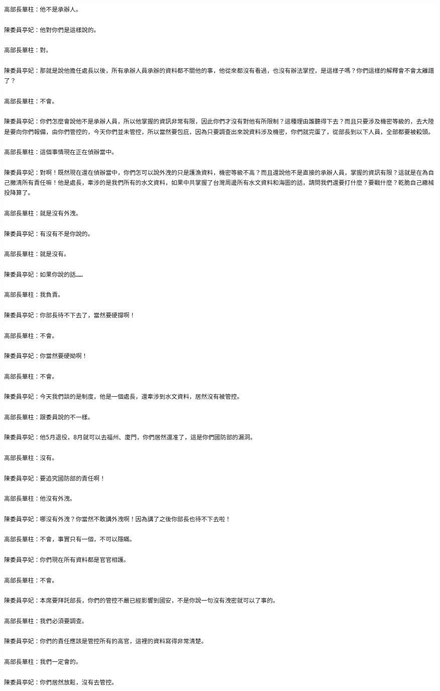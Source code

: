     高部長華柱：他不是承辦人。

    陳委員亭妃：他對你們是這樣說的。

    高部長華柱：對。

    陳委員亭妃：那就是說他擔任處長以後，所有承辦人員承辦的資料都不關他的事，他從來都沒有看過，也沒有辦法掌控，是這樣子嗎？你們這樣的解釋會不會太離譜了？

    高部長華柱：不會。

    陳委員亭妃：你們怎麼會說他不是承辦人員，所以他掌握的資訊非常有限，因此你們才沒有對他有所限制？這種理由誰聽得下去？而且只要涉及機密等級的，去大陸是要向你們報備，由你們管控的，今天你們並未管控，所以當然要包庇，因為只要調查出來說資料涉及機密，你們就完蛋了，從部長到以下人員，全部都要被殺頭。

    高部長華柱：這個事情現在正在偵辦當中。

    陳委員亭妃：對啊！既然現在還在偵辦當中，你們怎可以說外洩的只是護漁資料，機密等級不高？而且還說他不是直接的承辦人員，掌握的資訊有限？這就是在為自己撇清所有責任嘛！他是處長，牽涉的是我們所有的水文資料，如果中共掌握了台灣周邊所有水文資料和海圖的話，請問我們還要打什麼？要戰什麼？乾脆自己繳械投降算了。

    高部長華柱：就是沒有外洩。

    陳委員亭妃：有沒有不是你說的。

    高部長華柱：就是沒有。

    陳委員亭妃：如果你說的話……

    高部長華柱：我負責。

    陳委員亭妃：你部長待不下去了，當然要硬撐啊！

    高部長華柱：不會。

    陳委員亭妃：你當然要硬拗啊！

    高部長華柱：不會。

    陳委員亭妃：今天我們談的是制度，他是一個處長，還牽涉到水文資料，居然沒有被管控。

    高部長華柱：跟委員說的不一樣。

    陳委員亭妃：他5月退役，8月就可以去福州、廈門，你們居然還准了，這是你們國防部的漏洞。

    高部長華柱：沒有。

    陳委員亭妃：要追究國防部的責任啊！

    高部長華柱：他沒有外洩。

    陳委員亭妃：哪沒有外洩？你當然不敢講外洩啊！因為講了之後你部長也待不下去啦！

    高部長華柱：不會，事實只有一個，不可以隱瞞。

    陳委員亭妃：你們現在所有資料都是官官相護。

    高部長華柱：不會。

    陳委員亭妃：本席要拜託部長，你們的管控不嚴已經影響到國安，不是你說一句沒有洩密就可以了事的。

    高部長華柱：我們必須要調查。

    陳委員亭妃：你們的責任應該是管控所有的高官，這裡的資料寫得非常清楚。

    高部長華柱：我們一定會的。

    陳委員亭妃：你們居然放鬆，沒有去管控。
